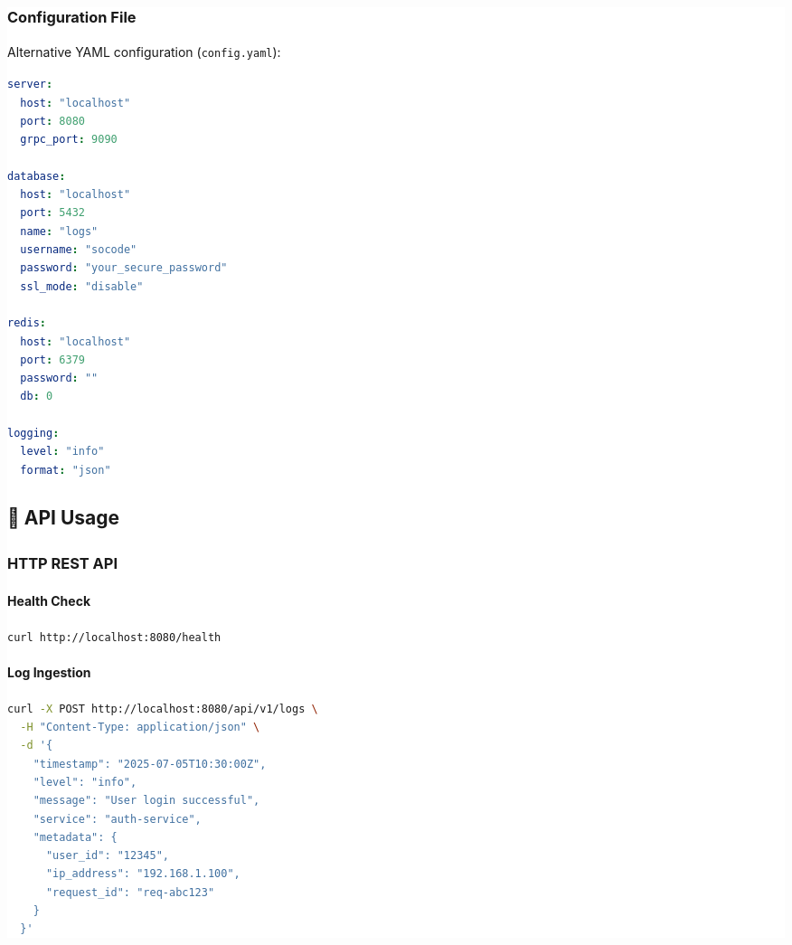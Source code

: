 ### Configuration File

Alternative YAML configuration (`config.yaml`):

```yaml
server:
  host: "localhost"
  port: 8080
  grpc_port: 9090

database:
  host: "localhost"
  port: 5432
  name: "logs"
  username: "socode"
  password: "your_secure_password"
  ssl_mode: "disable"

redis:
  host: "localhost"
  port: 6379
  password: ""
  db: 0

logging:
  level: "info"
  format: "json"
```

## 🔌 API Usage

### HTTP REST API

#### Health Check
```bash
curl http://localhost:8080/health
```

#### Log Ingestion
```bash
curl -X POST http://localhost:8080/api/v1/logs \
  -H "Content-Type: application/json" \
  -d '{
    "timestamp": "2025-07-05T10:30:00Z",
    "level": "info",
    "message": "User login successful",
    "service": "auth-service",
    "metadata": {
      "user_id": "12345",
      "ip_address": "192.168.1.100",
      "request_id": "req-abc123"
    }
  }'
```
